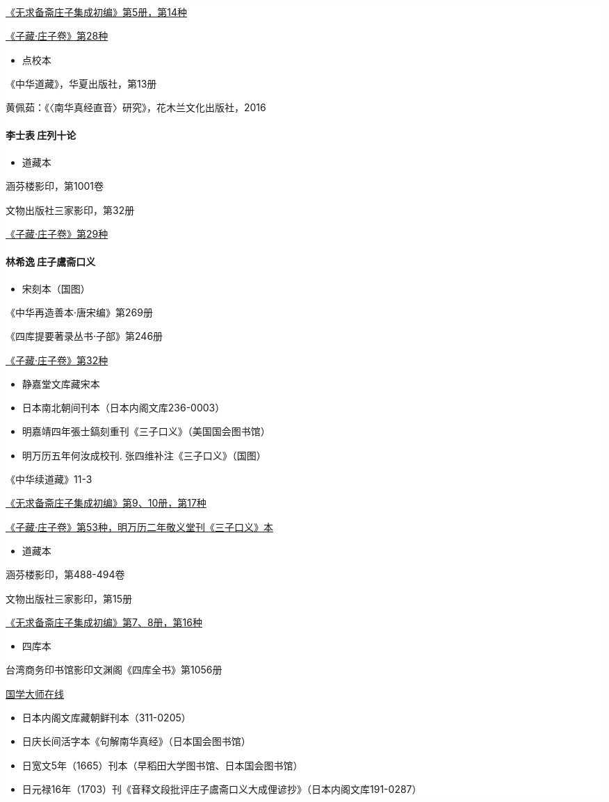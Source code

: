 <a id="Zzjc14" href="#zzjc14">《无求备斋庄子集成初编》第5册，第14种</a>

<a id="Zizang28" href="#zizang28">《子藏·庄子卷》第28种</a>

- 点校本

《中华道藏》，华夏出版社，第13册

黄佩茹：《〈南华真经直音〉研究》，花木兰文化出版社，2016

#### 李士表 庄列十论

- 道藏本

涵芬楼影印，第1001卷

文物出版社三家影印，第32册

<a id="Zizang29" href="#zizang29">《子藏·庄子卷》第29种</a>

#### 林希逸 庄子鬳斋口义

- 宋刻本（国图）

《中华再造善本·唐宋编》第269册

《四库提要著录丛书·子部》第246册

<a id="Zizang32" href="#zizang32">《子藏·庄子卷》第32种</a>

- 静嘉堂文库藏宋本

- 日本南北朝间刊本（日本内阁文库236-0003）

- 明嘉靖四年張士鎬刻重刊《三子口义》（美国国会图书馆）

- 明万历五年何汝成校刊. 张四维补注《三子口义》（国图）

《中华续道藏》11-3

<a id="Zzjc17" href="#zzjc17">《无求备斋庄子集成初编》第9、10册，第17种</a>

<a id="Zizang53" href="#zizang53">《子藏·庄子卷》第53种，明万历二年敬义堂刊《三子口义》本</a>

- 道藏本

涵芬楼影印，第488-494卷

文物出版社三家影印，第15册

<a id="Zzjc16" href="#zzjc16">《无求备斋庄子集成初编》第7、8册，第16种</a>

- 四库本

台湾商务印书馆影印文渊阁《四库全书》第1056册

[国学大师在线](http://skqs.guoxuedashi.net/2621f/)

- 日本内阁文库藏朝鲜刊本（311-0205）

- 日庆长间活字本《句解南华真经》（日本国会图书馆）

- 日宽文5年（1665）刊本（早稻田大学图书馆、日本国会图书馆）
  
- 日元禄16年（1703）刊《音释文段批评庄子鬳斋口义大成俚谚抄》（日本内阁文库191-0287）
